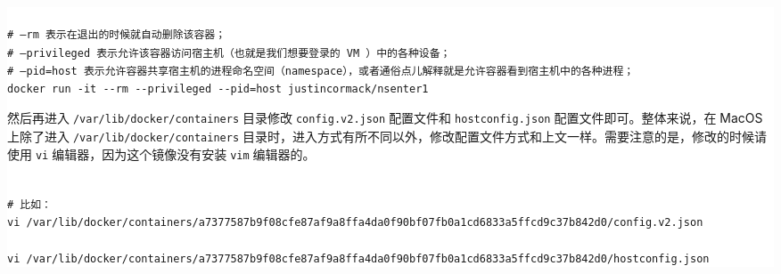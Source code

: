 ```shell

# –rm 表示在退出的时候就自动删除该容器；
# –privileged 表示允许该容器访问宿主机（也就是我们想要登录的 VM ）中的各种设备；
# –pid=host 表示允许容器共享宿主机的进程命名空间（namespace），或者通俗点儿解释就是允许容器看到宿主机中的各种进程；
docker run -it --rm --privileged --pid=host justincormack/nsenter1

```

然后再进入 `/var/lib/docker/containers` 目录修改 `config.v2.json` 配置文件和 `hostconfig.json` 配置文件即可。整体来说，在 MacOS 上除了进入  `/var/lib/docker/containers` 目录时，进入方式有所不同以外，修改配置文件方式和上文一样。需要注意的是，修改的时候请使用 `vi` 编辑器，因为这个镜像没有安装 `vim` 编辑器的。

```shell

# 比如：
vi /var/lib/docker/containers/a7377587b9f08cfe87af9a8ffa4da0f90bf07fb0a1cd6833a5ffcd9c37b842d0/config.v2.json

vi /var/lib/docker/containers/a7377587b9f08cfe87af9a8ffa4da0f90bf07fb0a1cd6833a5ffcd9c37b842d0/hostconfig.json

```

